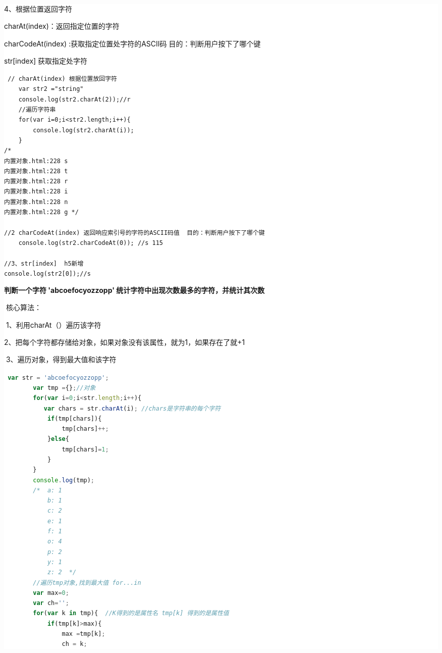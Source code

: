 4、根据位置返回字符

 charAt(index)：返回指定位置的字符

charCodeAt(index) :获取指定位置处字符的ASCII码  目的：判断用户按下了哪个键

str[index]  获取指定处字符    

```
 // charAt(index) 根据位置放回字符
    var str2 ="string"
    console.log(str2.charAt(2));//r
    //遍历字符串
    for(var i=0;i<str2.length;i++){
        console.log(str2.charAt(i));
    }
/* 
内置对象.html:228 s
内置对象.html:228 t
内置对象.html:228 r
内置对象.html:228 i
内置对象.html:228 n
内置对象.html:228 g */

//2 charCodeAt(index) 返回响应索引号的字符的ASCII码值  目的：判断用户按下了哪个键
    console.log(str2.charCodeAt(0)); //s 115

//3、str[index]  h5新增
console.log(str2[0]);//s
```

**判断一个字符 'abcoefocyozzopp'  统计字符中出现次数最多的字符，并统计其次数**

​	 核心算法：

​      1、利用charAt（）遍历该字符

​      2、把每个字符都存储给对象，如果对象没有该属性，就为1，如果存在了就+1

​      3、遍历对象，得到最大值和该字符    

```js
 var str = 'abcoefocyozzopp';
        var tmp ={};//对象
        for(var i=0;i<str.length;i++){
           var chars = str.charAt(i); //chars是字符串的每个字符
            if(tmp[chars]){
                tmp[chars]++;
            }else{
                tmp[chars]=1;
            }
        }
        console.log(tmp);
        /*  a: 1
            b: 1
            c: 2
            e: 1
            f: 1
            o: 4
            p: 2
            y: 1
            z: 2  */
        //遍历tmp对象,找到最大值 for...in
        var max=0;
        var ch='';
        for(var k in tmp){  //K得到的是属性名 tmp[k] 得到的是属性值
            if(tmp[k]>max){
                max =tmp[k];
                ch = k;
```